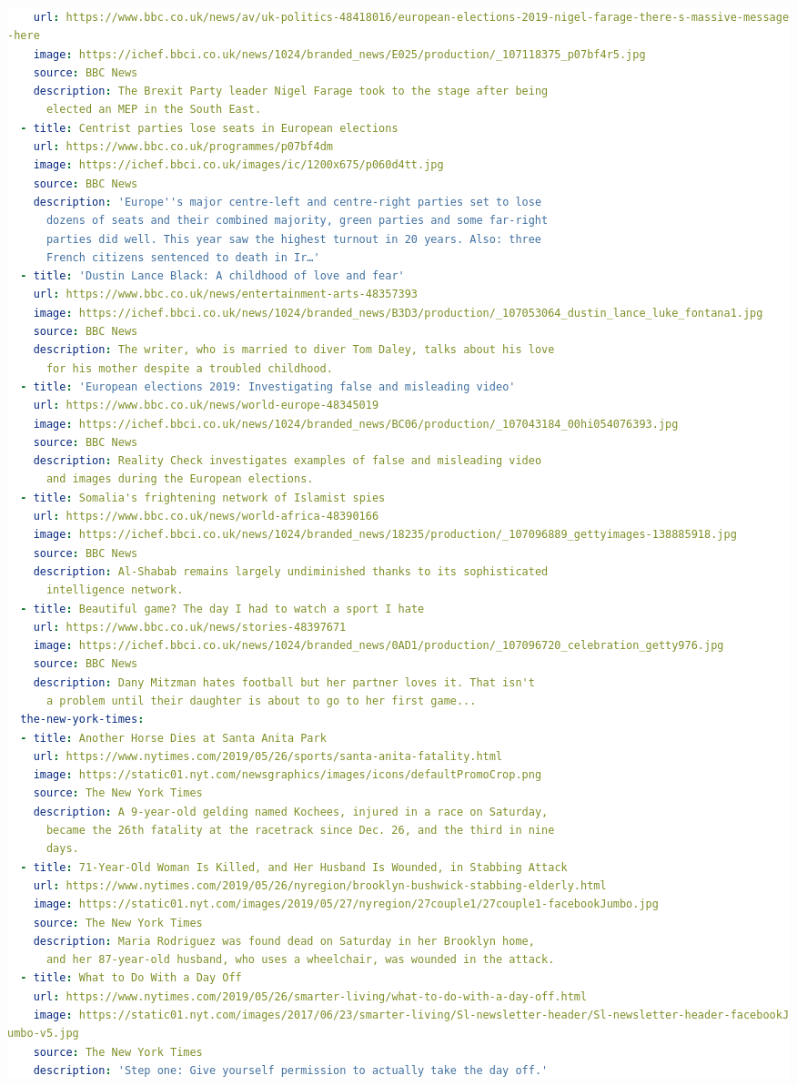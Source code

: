 ```yaml
    url: https://www.bbc.co.uk/news/av/uk-politics-48418016/european-elections-2019-nigel-farage-there-s-massive-message-here
    image: https://ichef.bbci.co.uk/news/1024/branded_news/E025/production/_107118375_p07bf4r5.jpg
    source: BBC News
    description: The Brexit Party leader Nigel Farage took to the stage after being
      elected an MEP in the South East.
  - title: Centrist parties lose seats in European elections
    url: https://www.bbc.co.uk/programmes/p07bf4dm
    image: https://ichef.bbci.co.uk/images/ic/1200x675/p060d4tt.jpg
    source: BBC News
    description: 'Europe''s major centre-left and centre-right parties set to lose
      dozens of seats and their combined majority, green parties and some far-right
      parties did well. This year saw the highest turnout in 20 years. Also: three
      French citizens sentenced to death in Ir…'
  - title: 'Dustin Lance Black: A childhood of love and fear'
    url: https://www.bbc.co.uk/news/entertainment-arts-48357393
    image: https://ichef.bbci.co.uk/news/1024/branded_news/B3D3/production/_107053064_dustin_lance_luke_fontana1.jpg
    source: BBC News
    description: The writer, who is married to diver Tom Daley, talks about his love
      for his mother despite a troubled childhood.
  - title: 'European elections 2019: Investigating false and misleading video'
    url: https://www.bbc.co.uk/news/world-europe-48345019
    image: https://ichef.bbci.co.uk/news/1024/branded_news/BC06/production/_107043184_00hi054076393.jpg
    source: BBC News
    description: Reality Check investigates examples of false and misleading video
      and images during the European elections.
  - title: Somalia's frightening network of Islamist spies
    url: https://www.bbc.co.uk/news/world-africa-48390166
    image: https://ichef.bbci.co.uk/news/1024/branded_news/18235/production/_107096889_gettyimages-138885918.jpg
    source: BBC News
    description: Al-Shabab remains largely undiminished thanks to its sophisticated
      intelligence network.
  - title: Beautiful game? The day I had to watch a sport I hate
    url: https://www.bbc.co.uk/news/stories-48397671
    image: https://ichef.bbci.co.uk/news/1024/branded_news/0AD1/production/_107096720_celebration_getty976.jpg
    source: BBC News
    description: Dany Mitzman hates football but her partner loves it. That isn't
      a problem until their daughter is about to go to her first game...
  the-new-york-times:
  - title: Another Horse Dies at Santa Anita Park
    url: https://www.nytimes.com/2019/05/26/sports/santa-anita-fatality.html
    image: https://static01.nyt.com/newsgraphics/images/icons/defaultPromoCrop.png
    source: The New York Times
    description: A 9-year-old gelding named Kochees, injured in a race on Saturday,
      became the 26th fatality at the racetrack since Dec. 26, and the third in nine
      days.
  - title: 71-Year-Old Woman Is Killed, and Her Husband Is Wounded, in Stabbing Attack
    url: https://www.nytimes.com/2019/05/26/nyregion/brooklyn-bushwick-stabbing-elderly.html
    image: https://static01.nyt.com/images/2019/05/27/nyregion/27couple1/27couple1-facebookJumbo.jpg
    source: The New York Times
    description: Maria Rodriguez was found dead on Saturday in her Brooklyn home,
      and her 87-year-old husband, who uses a wheelchair, was wounded in the attack.
  - title: What to Do With a Day Off
    url: https://www.nytimes.com/2019/05/26/smarter-living/what-to-do-with-a-day-off.html
    image: https://static01.nyt.com/images/2017/06/23/smarter-living/Sl-newsletter-header/Sl-newsletter-header-facebookJumbo-v5.jpg
    source: The New York Times
    description: 'Step one: Give yourself permission to actually take the day off.'
```
